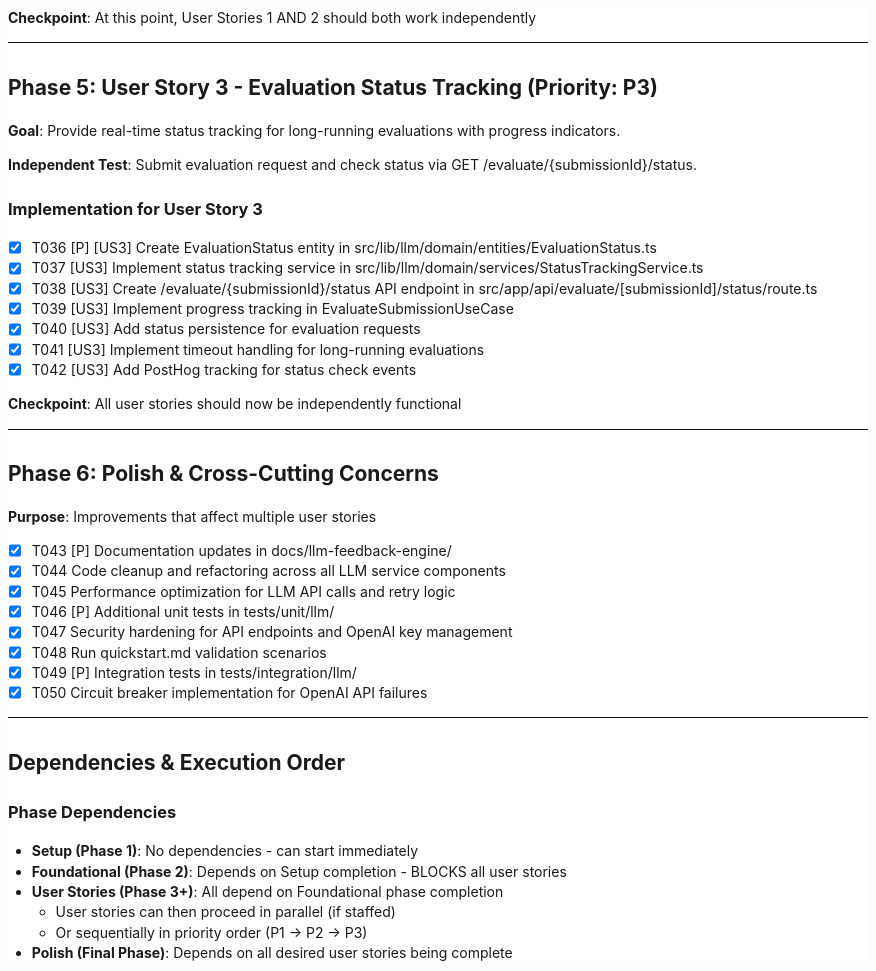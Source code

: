 **Checkpoint**: At this point, User Stories 1 AND 2 should both work independently

---

## Phase 5: User Story 3 - Evaluation Status Tracking (Priority: P3)

**Goal**: Provide real-time status tracking for long-running evaluations with progress indicators.

**Independent Test**: Submit evaluation request and check status via GET /evaluate/{submissionId}/status.

### Implementation for User Story 3

- [x] T036 [P] [US3] Create EvaluationStatus entity in src/lib/llm/domain/entities/EvaluationStatus.ts
- [x] T037 [US3] Implement status tracking service in src/lib/llm/domain/services/StatusTrackingService.ts
- [x] T038 [US3] Create /evaluate/{submissionId}/status API endpoint in src/app/api/evaluate/[submissionId]/status/route.ts
- [x] T039 [US3] Implement progress tracking in EvaluateSubmissionUseCase
- [x] T040 [US3] Add status persistence for evaluation requests
- [x] T041 [US3] Implement timeout handling for long-running evaluations
- [x] T042 [US3] Add PostHog tracking for status check events

**Checkpoint**: All user stories should now be independently functional

---

## Phase 6: Polish & Cross-Cutting Concerns

**Purpose**: Improvements that affect multiple user stories

- [x] T043 [P] Documentation updates in docs/llm-feedback-engine/
- [x] T044 Code cleanup and refactoring across all LLM service components
- [x] T045 Performance optimization for LLM API calls and retry logic
- [x] T046 [P] Additional unit tests in tests/unit/llm/
- [x] T047 Security hardening for API endpoints and OpenAI key management
- [x] T048 Run quickstart.md validation scenarios
- [x] T049 [P] Integration tests in tests/integration/llm/
- [x] T050 Circuit breaker implementation for OpenAI API failures

---

## Dependencies & Execution Order

### Phase Dependencies

- **Setup (Phase 1)**: No dependencies - can start immediately
- **Foundational (Phase 2)**: Depends on Setup completion - BLOCKS all user stories
- **User Stories (Phase 3+)**: All depend on Foundational phase completion
  - User stories can then proceed in parallel (if staffed)
  - Or sequentially in priority order (P1 → P2 → P3)
- **Polish (Final Phase)**: Depends on all desired user stories being complete
